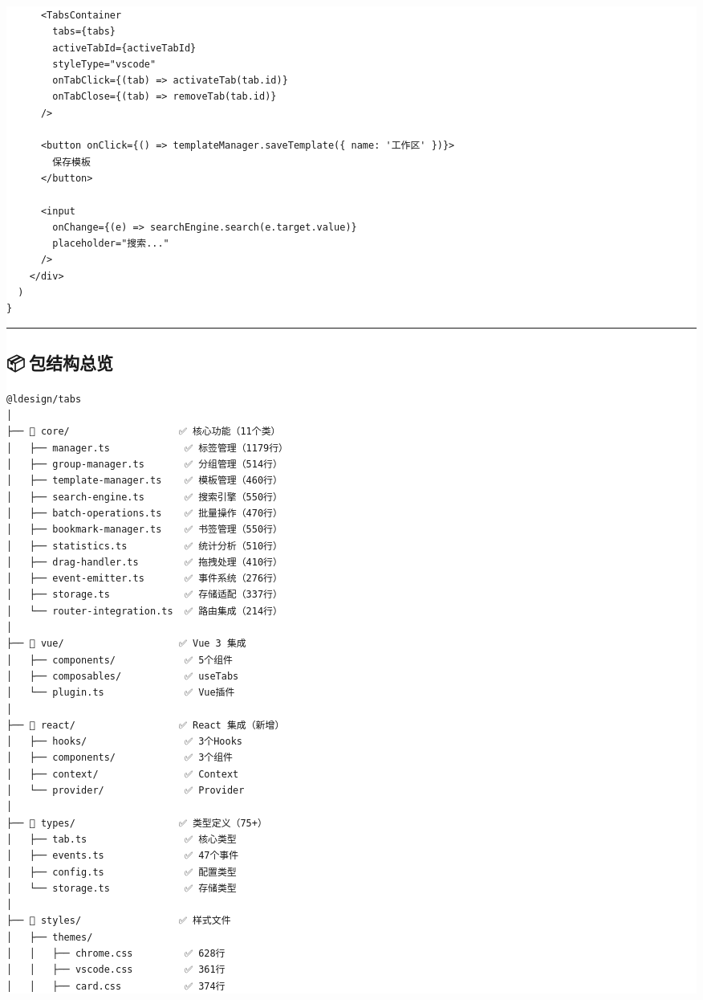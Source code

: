 ```tsx
      <TabsContainer
        tabs={tabs}
        activeTabId={activeTabId}
        styleType="vscode"
        onTabClick={(tab) => activateTab(tab.id)}
        onTabClose={(tab) => removeTab(tab.id)}
      />
      
      <button onClick={() => templateManager.saveTemplate({ name: '工作区' })}>
        保存模板
      </button>
      
      <input 
        onChange={(e) => searchEngine.search(e.target.value)} 
        placeholder="搜索..." 
      />
    </div>
  )
}
```

---

## 📦 包结构总览

```
@ldesign/tabs
│
├── 📁 core/                   ✅ 核心功能（11个类）
│   ├── manager.ts             ✅ 标签管理（1179行）
│   ├── group-manager.ts       ✅ 分组管理（514行）
│   ├── template-manager.ts    ✅ 模板管理（460行）
│   ├── search-engine.ts       ✅ 搜索引擎（550行）
│   ├── batch-operations.ts    ✅ 批量操作（470行）
│   ├── bookmark-manager.ts    ✅ 书签管理（550行）
│   ├── statistics.ts          ✅ 统计分析（510行）
│   ├── drag-handler.ts        ✅ 拖拽处理（410行）
│   ├── event-emitter.ts       ✅ 事件系统（276行）
│   ├── storage.ts             ✅ 存储适配（337行）
│   └── router-integration.ts  ✅ 路由集成（214行）
│
├── 📁 vue/                    ✅ Vue 3 集成
│   ├── components/            ✅ 5个组件
│   ├── composables/           ✅ useTabs
│   └── plugin.ts              ✅ Vue插件
│
├── 📁 react/                  ✅ React 集成（新增）
│   ├── hooks/                 ✅ 3个Hooks
│   ├── components/            ✅ 3个组件
│   ├── context/               ✅ Context
│   └── provider/              ✅ Provider
│
├── 📁 types/                  ✅ 类型定义（75+）
│   ├── tab.ts                 ✅ 核心类型
│   ├── events.ts              ✅ 47个事件
│   ├── config.ts              ✅ 配置类型
│   └── storage.ts             ✅ 存储类型
│
├── 📁 styles/                 ✅ 样式文件
│   ├── themes/
│   │   ├── chrome.css         ✅ 628行
│   │   ├── vscode.css         ✅ 361行
│   │   ├── card.css           ✅ 374行
```